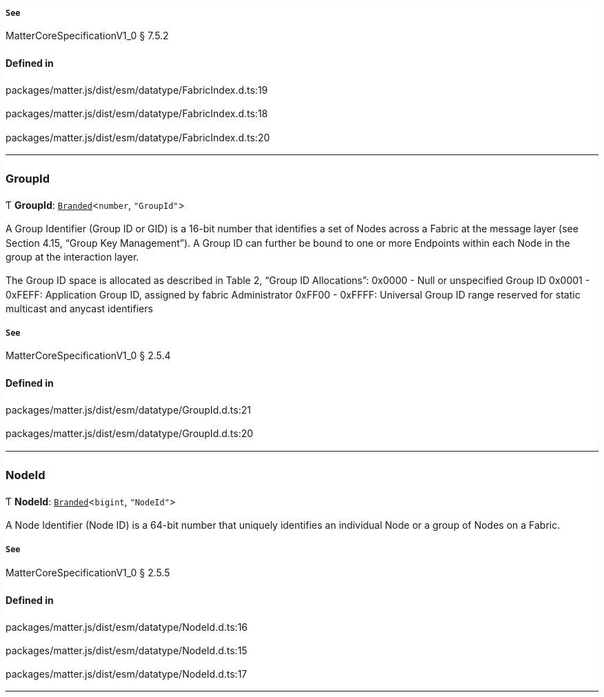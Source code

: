 **`See`**

MatterCoreSpecificationV1_0 § 7.5.2

#### Defined in

packages/matter.js/dist/esm/datatype/FabricIndex.d.ts:19

packages/matter.js/dist/esm/datatype/FabricIndex.d.ts:18

packages/matter.js/dist/esm/datatype/FabricIndex.d.ts:20

___

### GroupId

Ƭ **GroupId**: [`Branded`](util_export.md#branded)\<`number`, ``"GroupId"``\>

A Group Identifier (Group ID or GID) is a 16-bit number that identifies a set of Nodes across a
Fabric at the message layer (see Section 4.15, “Group Key Management”). A Group ID can further
be bound to one or more Endpoints within each Node in the group at the interaction layer.

The Group ID space is allocated as described in Table 2, “Group ID Allocations”:
0x0000 - Null or unspecified Group ID
0x0001 - 0xFEFF: Application Group ID, assigned by fabric Administrator
0xFF00 - 0xFFFF: Universal Group ID range reserved for static multicast and anycast identifiers

**`See`**

MatterCoreSpecificationV1_0 § 2.5.4

#### Defined in

packages/matter.js/dist/esm/datatype/GroupId.d.ts:21

packages/matter.js/dist/esm/datatype/GroupId.d.ts:20

___

### NodeId

Ƭ **NodeId**: [`Branded`](util_export.md#branded)\<`bigint`, ``"NodeId"``\>

A Node Identifier (Node ID) is a 64-bit number that uniquely identifies an individual Node or a
group of Nodes on a Fabric.

**`See`**

MatterCoreSpecificationV1_0 § 2.5.5

#### Defined in

packages/matter.js/dist/esm/datatype/NodeId.d.ts:16

packages/matter.js/dist/esm/datatype/NodeId.d.ts:15

packages/matter.js/dist/esm/datatype/NodeId.d.ts:17

___
